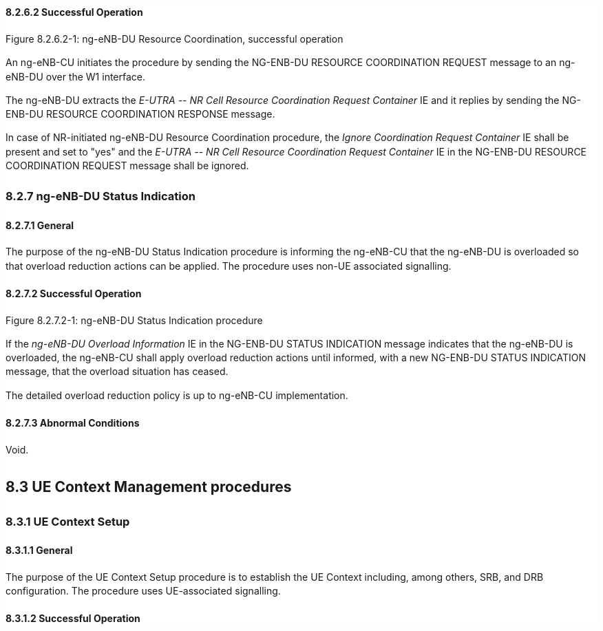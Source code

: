 #### 8.2.6.2 Successful Operation

Figure 8.2.6.2-1: ng-eNB-DU Resource Coordination, successful operation

An ng-eNB-CU initiates the procedure by sending the NG-ENB-DU RESOURCE
COORDINATION REQUEST message to an ng-eNB-DU over the W1 interface.

The ng-eNB-DU extracts the *E-UTRA -- NR Cell Resource Coordination
Request Container* IE and it replies by sending the NG-ENB-DU RESOURCE
COORDINATION RESPONSE message.

In case of NR-initiated ng-eNB-DU Resource Coordination procedure, the
*Ignore Coordination Request Container* IE shall be present and set to
\"yes\" and the *E-UTRA -- NR Cell Resource Coordination Request
Container* IE in the NG-ENB-DU RESOURCE COORDINATION REQUEST message
shall be ignored.

### 8.2.7 ng-eNB-DU Status Indication

#### 8.2.7.1 General

The purpose of the ng-eNB-DU Status Indication procedure is informing
the ng-eNB-CU that the ng-eNB-DU is overloaded so that overload
reduction actions can be applied. The procedure uses non-UE associated
signalling.

#### 8.2.7.2 Successful Operation

Figure 8.2.7.2-1: ng-eNB-DU Status Indication procedure

If the *ng-eNB-DU* *Overload Information* IE in the NG-ENB-DU STATUS
INDICATION message indicates that the ng-eNB-DU is overloaded, the
ng-eNB-CU shall apply overload reduction actions until informed, with a
new NG-ENB-DU STATUS INDICATION message, that the overload situation has
ceased.

The detailed overload reduction policy is up to ng-eNB-CU
implementation.

#### 8.2.7.3 Abnormal Conditions

Void.

8.3 UE Context Management procedures
------------------------------------

### 8.3.1 UE Context Setup 

#### 8.3.1.1 General

The purpose of the UE Context Setup procedure is to establish the UE
Context including, among others, SRB, and DRB configuration. The
procedure uses UE-associated signalling.

#### 8.3.1.2 Successful Operation
